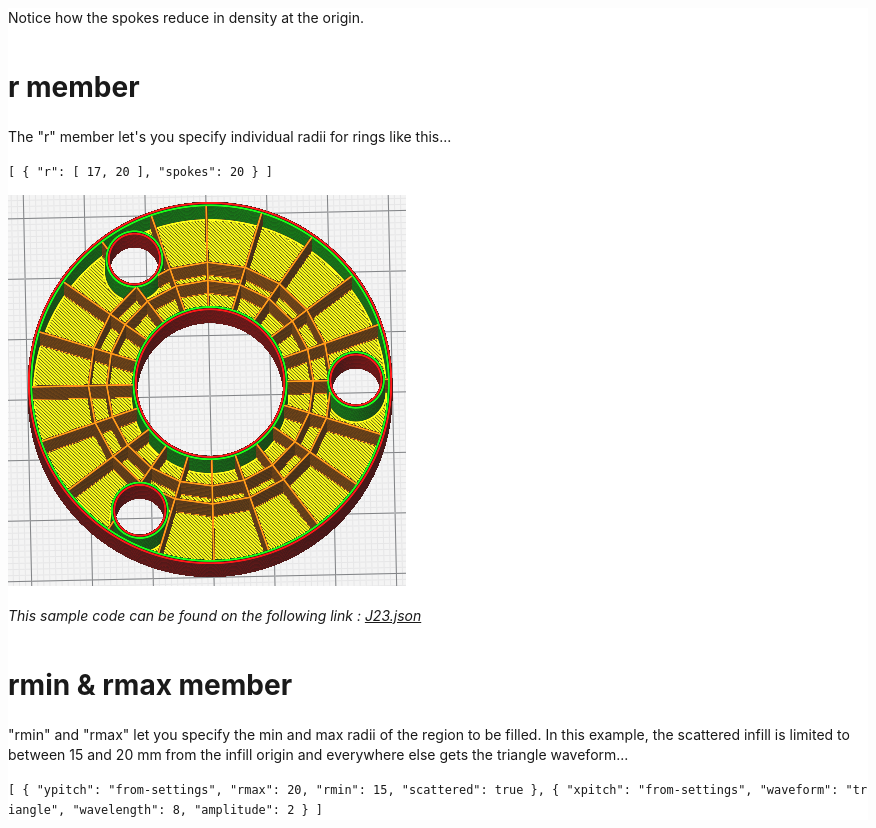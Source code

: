 Notice how the spokes reduce in density at the origin.

# r member

The "r" member let's you specify individual radii for rings like this...

`[
 {
 "r": [ 17, 20 ],
 "spokes": 20
 }
]`

![Discrete Lines Infill Pattern r member](../images-mb/discrete_lines_infill_definition_25.png)

*This sample code can be found on the following link : [J23.json](J23.json)*

# rmin & rmax member

"rmin" and "rmax" let you specify the min and max radii of the region to be filled. In this example, the scattered infill is limited to between 15 and 20 mm from the infill origin and everywhere else gets the triangle waveform...

`[
 {
 "ypitch": "from-settings",
 "rmax": 20,
 "rmin": 15,
 "scattered": true
 },
 {
 "xpitch": "from-settings",
 "waveform": "triangle",
 "wavelength": 8,
 "amplitude": 2
 }
]`
